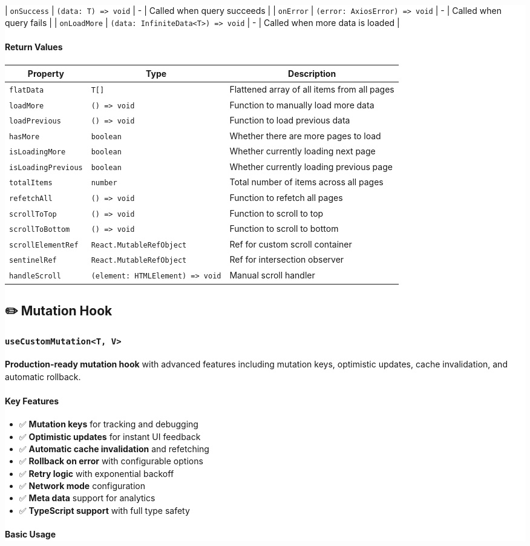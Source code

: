 | `onSuccess` | `(data: T) => void` | - | Called when query succeeds |
| `onError` | `(error: AxiosError) => void` | - | Called when query fails |
| `onLoadMore` | `(data: InfiniteData<T>) => void` | - | Called when more data is loaded |

#### Return Values

| Property | Type | Description |
|----------|------|-------------|
| `flatData` | `T[]` | Flattened array of all items from all pages |
| `loadMore` | `() => void` | Function to manually load more data |
| `loadPrevious` | `() => void` | Function to load previous data |
| `hasMore` | `boolean` | Whether there are more pages to load |
| `isLoadingMore` | `boolean` | Whether currently loading next page |
| `isLoadingPrevious` | `boolean` | Whether currently loading previous page |
| `totalItems` | `number` | Total number of items across all pages |
| `refetchAll` | `() => void` | Function to refetch all pages |
| `scrollToTop` | `() => void` | Function to scroll to top |
| `scrollToBottom` | `() => void` | Function to scroll to bottom |
| `scrollElementRef` | `React.MutableRefObject` | Ref for custom scroll container |
| `sentinelRef` | `React.MutableRefObject` | Ref for intersection observer |
| `handleScroll` | `(element: HTMLElement) => void` | Manual scroll handler |

## ✏️ Mutation Hook

### `useCustomMutation<T, V>`

**Production-ready mutation hook** with advanced features including mutation keys, optimistic updates, cache invalidation, and automatic rollback.

#### Key Features

- ✅ **Mutation keys** for tracking and debugging
- ✅ **Optimistic updates** for instant UI feedback
- ✅ **Automatic cache invalidation** and refetching
- ✅ **Rollback on error** with configurable options
- ✅ **Retry logic** with exponential backoff
- ✅ **Network mode** configuration
- ✅ **Meta data** support for analytics
- ✅ **TypeScript support** with full type safety

#### Basic Usage
